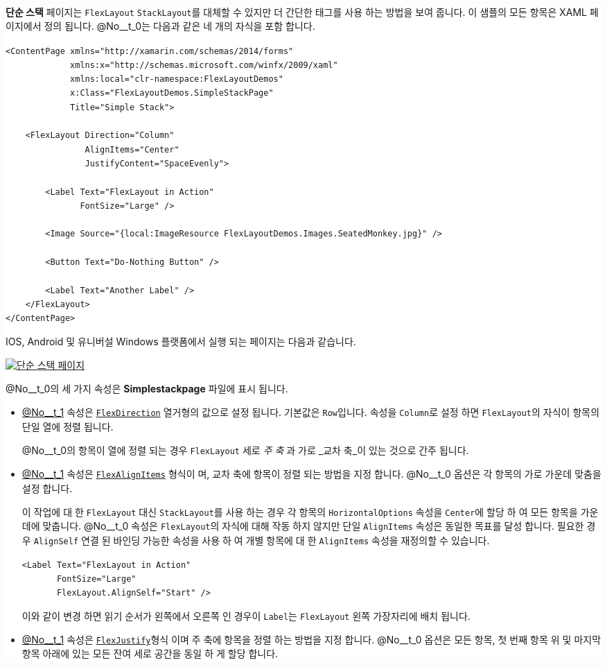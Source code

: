 **단순 스택** 페이지는 `FlexLayout` `StackLayout`를 대체할 수 있지만 더 간단한 태그를 사용 하는 방법을 보여 줍니다. 이 샘플의 모든 항목은 XAML 페이지에서 정의 됩니다. @No__t_0는 다음과 같은 네 개의 자식을 포함 합니다.

```xaml
<ContentPage xmlns="http://xamarin.com/schemas/2014/forms"
             xmlns:x="http://schemas.microsoft.com/winfx/2009/xaml"
             xmlns:local="clr-namespace:FlexLayoutDemos"
             x:Class="FlexLayoutDemos.SimpleStackPage"
             Title="Simple Stack">

    <FlexLayout Direction="Column"
                AlignItems="Center"
                JustifyContent="SpaceEvenly">

        <Label Text="FlexLayout in Action"
               FontSize="Large" />

        <Image Source="{local:ImageResource FlexLayoutDemos.Images.SeatedMonkey.jpg}" />

        <Button Text="Do-Nothing Button" />

        <Label Text="Another Label" />
    </FlexLayout>
</ContentPage>
```

IOS, Android 및 유니버설 Windows 플랫폼에서 실행 되는 페이지는 다음과 같습니다.

[![단순 스택 페이지](flex-layout-images/SimpleStack.png "단순 스택 페이지")](flex-layout-images/SimpleStack-Large.png#lightbox)

@No__t_0의 세 가지 속성은 **Simplestackpage** 파일에 표시 됩니다.

- [@No__t_1](xref:Xamarin.Forms.FlexLayout.Direction) 속성은 [`FlexDirection`](xref:Xamarin.Forms.FlexDirection) 열거형의 값으로 설정 됩니다. 기본값은 `Row`입니다. 속성을 `Column`로 설정 하면 `FlexLayout`의 자식이 항목의 단일 열에 정렬 됩니다.

    @No__t_0의 항목이 열에 정렬 되는 경우 `FlexLayout` 세로 _주 축_ 과 가로 _교차 축_이 있는 것으로 간주 됩니다.

- [@No__t_1](xref:Xamarin.Forms.FlexLayout.AlignItems) 속성은 [`FlexAlignItems`](xref:Xamarin.Forms.FlexAlignItems) 형식이 며, 교차 축에 항목이 정렬 되는 방법을 지정 합니다. @No__t_0 옵션은 각 항목의 가로 가운데 맞춤을 설정 합니다.

    이 작업에 대 한 `FlexLayout` 대신 `StackLayout`를 사용 하는 경우 각 항목의 `HorizontalOptions` 속성을 `Center`에 할당 하 여 모든 항목을 가운데에 맞춥니다. @No__t_0 속성은 `FlexLayout`의 자식에 대해 작동 하지 않지만 단일 `AlignItems` 속성은 동일한 목표를 달성 합니다. 필요한 경우 `AlignSelf` 연결 된 바인딩 가능한 속성을 사용 하 여 개별 항목에 대 한 `AlignItems` 속성을 재정의할 수 있습니다.

    ```xaml
    <Label Text="FlexLayout in Action"
           FontSize="Large"
           FlexLayout.AlignSelf="Start" />
    ```

    이와 같이 변경 하면 읽기 순서가 왼쪽에서 오른쪽 인 경우이 `Label`는 `FlexLayout` 왼쪽 가장자리에 배치 됩니다.

- [@No__t_1](xref:Xamarin.Forms.FlexLayout.JustifyContent) 속성은 [`FlexJustify`](xref:Xamarin.Forms.FlexJustify)형식 이며 주 축에 항목을 정렬 하는 방법을 지정 합니다. @No__t_0 옵션은 모든 항목, 첫 번째 항목 위 및 마지막 항목 아래에 있는 모든 잔여 세로 공간을 동일 하 게 할당 합니다.
